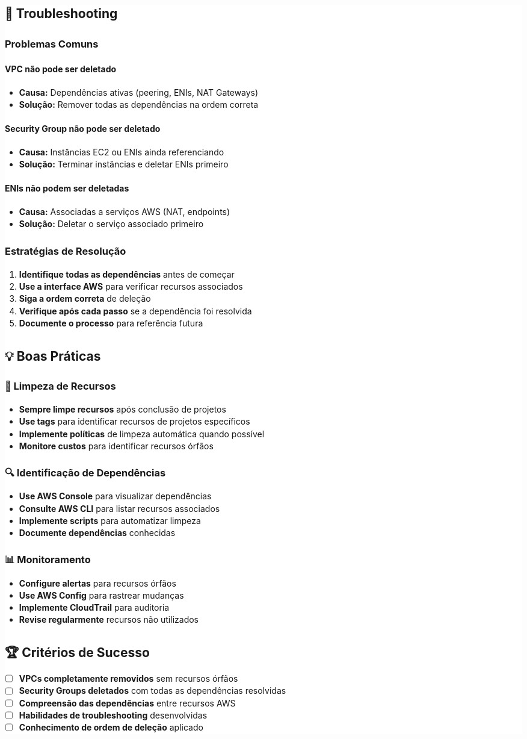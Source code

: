 ## 🚨 Troubleshooting

### Problemas Comuns

#### VPC não pode ser deletado
- **Causa:** Dependências ativas (peering, ENIs, NAT Gateways)
- **Solução:** Remover todas as dependências na ordem correta

#### Security Group não pode ser deletado
- **Causa:** Instâncias EC2 ou ENIs ainda referenciando
- **Solução:** Terminar instâncias e deletar ENIs primeiro

#### ENIs não podem ser deletadas
- **Causa:** Associadas a serviços AWS (NAT, endpoints)
- **Solução:** Deletar o serviço associado primeiro

### Estratégias de Resolução
1. **Identifique todas as dependências** antes de começar
2. **Use a interface AWS** para verificar recursos associados
3. **Siga a ordem correta** de deleção
4. **Verifique após cada passo** se a dependência foi resolvida
5. **Documente o processo** para referência futura

## 💡 Boas Práticas

### 🧹 Limpeza de Recursos
- **Sempre limpe recursos** após conclusão de projetos
- **Use tags** para identificar recursos de projetos específicos
- **Implemente políticas** de limpeza automática quando possível
- **Monitore custos** para identificar recursos órfãos

### 🔍 Identificação de Dependências
- **Use AWS Console** para visualizar dependências
- **Consulte AWS CLI** para listar recursos associados
- **Implemente scripts** para automatizar limpeza
- **Documente dependências** conhecidas

### 📊 Monitoramento
- **Configure alertas** para recursos órfãos
- **Use AWS Config** para rastrear mudanças
- **Implemente CloudTrail** para auditoria
- **Revise regularmente** recursos não utilizados

## 🏆 Critérios de Sucesso

- [ ] **VPCs completamente removidos** sem recursos órfãos
- [ ] **Security Groups deletados** com todas as dependências resolvidas
- [ ] **Compreensão das dependências** entre recursos AWS
- [ ] **Habilidades de troubleshooting** desenvolvidas
- [ ] **Conhecimento de ordem de deleção** aplicado
